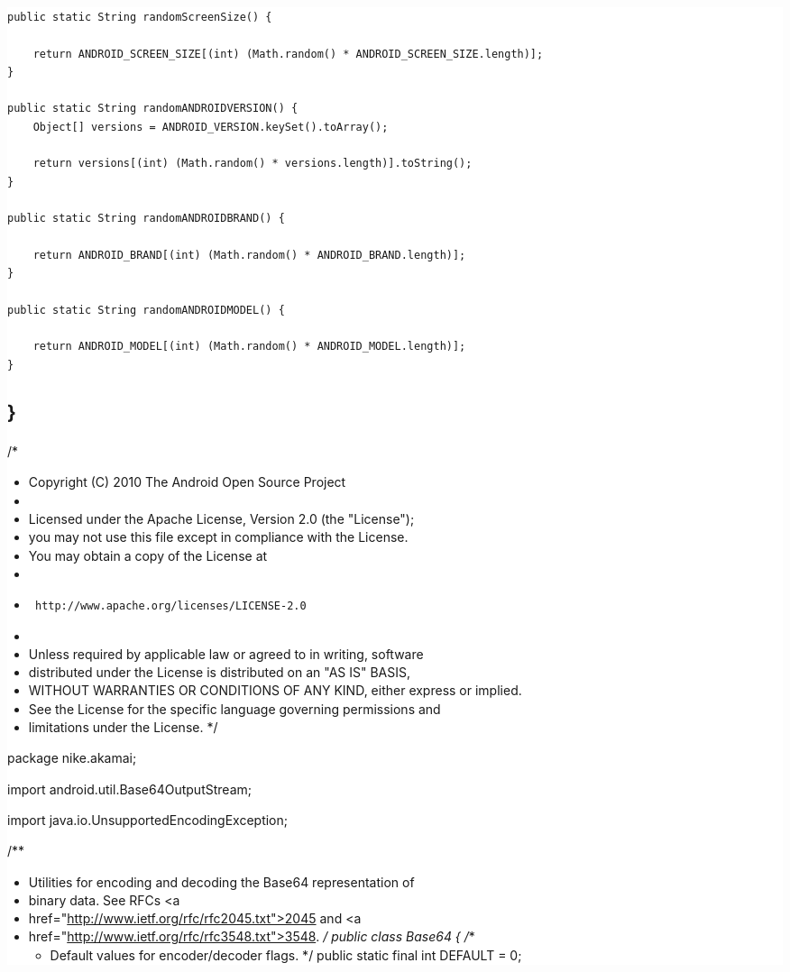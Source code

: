    public static String randomScreenSize() {

        return ANDROID_SCREEN_SIZE[(int) (Math.random() * ANDROID_SCREEN_SIZE.length)];
    }

    public static String randomANDROIDVERSION() {
        Object[] versions = ANDROID_VERSION.keySet().toArray();

        return versions[(int) (Math.random() * versions.length)].toString();
    }

    public static String randomANDROIDBRAND() {

        return ANDROID_BRAND[(int) (Math.random() * ANDROID_BRAND.length)];
    }

    public static String randomANDROIDMODEL() {

        return ANDROID_MODEL[(int) (Math.random() * ANDROID_MODEL.length)];
    }
}
------------
/*
 * Copyright (C) 2010 The Android Open Source Project
 *
 * Licensed under the Apache License, Version 2.0 (the "License");
 * you may not use this file except in compliance with the License.
 * You may obtain a copy of the License at
 *
 *      http://www.apache.org/licenses/LICENSE-2.0
 *
 * Unless required by applicable law or agreed to in writing, software
 * distributed under the License is distributed on an "AS IS" BASIS,
 * WITHOUT WARRANTIES OR CONDITIONS OF ANY KIND, either express or implied.
 * See the License for the specific language governing permissions and
 * limitations under the License.
 */

package nike.akamai;

import android.util.Base64OutputStream;

import java.io.UnsupportedEncodingException;

/**
 * Utilities for encoding and decoding the Base64 representation of
 * binary data.  See RFCs <a
 * href="http://www.ietf.org/rfc/rfc2045.txt">2045</a> and <a
 * href="http://www.ietf.org/rfc/rfc3548.txt">3548</a>.
 */
public class Base64 {
    /**
     * Default values for encoder/decoder flags.
     */
    public static final int DEFAULT = 0;
